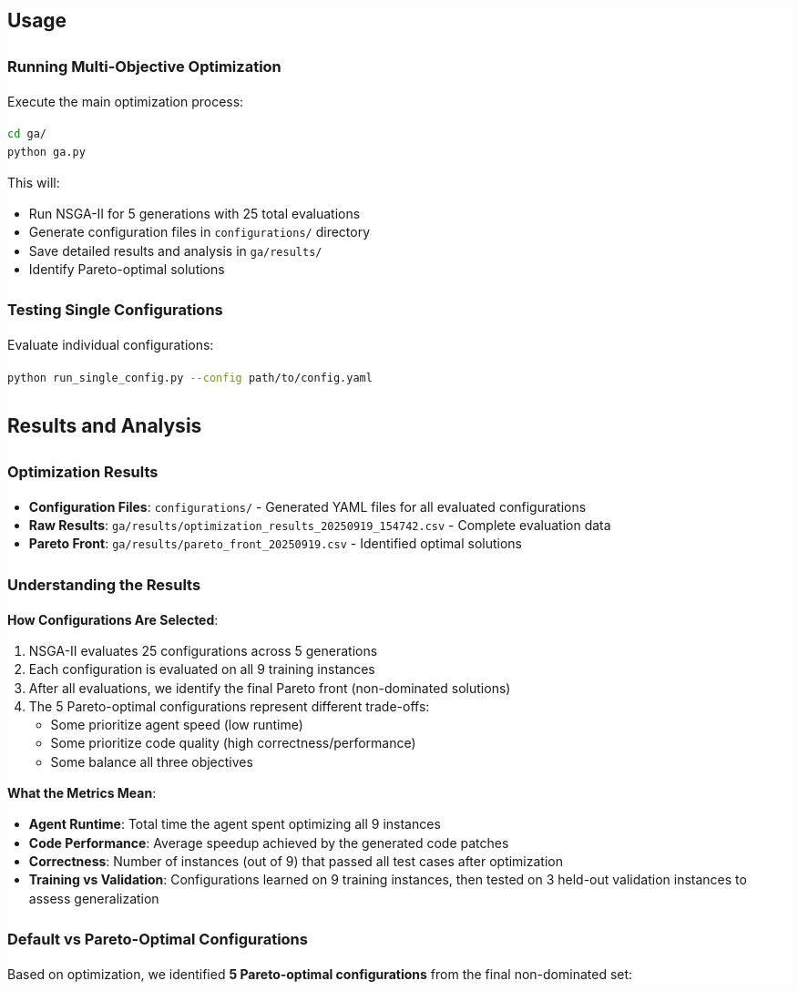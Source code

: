 ## Usage

### Running Multi-Objective Optimization
Execute the main optimization process:
```bash
cd ga/
python ga.py
```

This will:
- Run NSGA-II for 5 generations with 25 total evaluations
- Generate configuration files in `configurations/` directory  
- Save detailed results and analysis in `ga/results/`
- Identify Pareto-optimal solutions

### Testing Single Configurations
Evaluate individual configurations:
```bash
python run_single_config.py --config path/to/config.yaml
```

## Results and Analysis

### Optimization Results
- **Configuration Files**: `configurations/` - Generated YAML files for all evaluated configurations
- **Raw Results**: `ga/results/optimization_results_20250919_154742.csv` - Complete evaluation data
- **Pareto Front**: `ga/results/pareto_front_20250919.csv` - Identified optimal solutions

### Understanding the Results

**How Configurations Are Selected**:
1. NSGA-II evaluates 25 configurations across 5 generations
2. Each configuration is evaluated on all 9 training instances
3. After all evaluations, we identify the final Pareto front (non-dominated solutions)
4. The 5 Pareto-optimal configurations represent different trade-offs:
   - Some prioritize agent speed (low runtime)
   - Some prioritize code quality (high correctness/performance)
   - Some balance all three objectives

**What the Metrics Mean**:
- **Agent Runtime**: Total time the agent spent optimizing all 9 instances
- **Code Performance**: Average speedup achieved by the generated code patches
- **Correctness**: Number of instances (out of 9) that passed all test cases after optimization
- **Training vs Validation**: Configurations learned on 9 training instances, then tested on 3 held-out validation instances to assess generalization

### Default vs Pareto-Optimal Configurations

Based on optimization, we identified **5 Pareto-optimal configurations** from the final non-dominated set:
